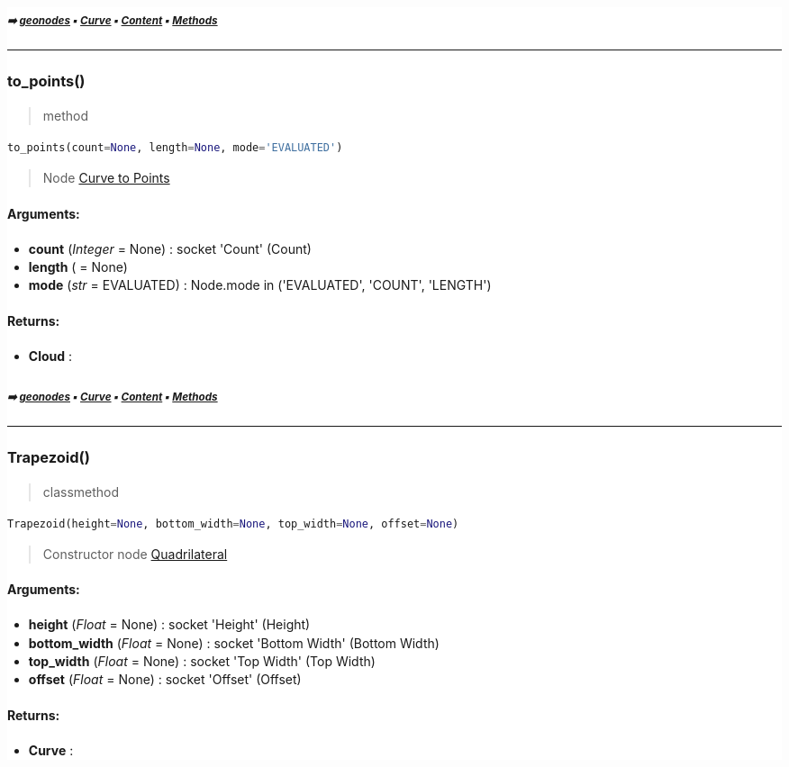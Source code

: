 ##### <sub>:arrow_right: [geonodes](index.md#geonodes) :black_small_square: [Curve](macro-geono-curve.md#curve) :black_small_square: [Content](macro-geono-curve.md#content) :black_small_square: [Methods](macro-geono-curve.md#methods)</sub>

----------
### to_points()

> method

``` python
to_points(count=None, length=None, mode='EVALUATED')
```

> Node [Curve to Points](https://docs.blender.org/manual/en/latest/modeling/geometry_nodes/curve/operations/curve_to_points.html)



#### Arguments:
- **count** (_Integer_ = None) : socket 'Count' (Count)
- **length** ( = None)
- **mode** (_str_ = EVALUATED) : Node.mode in ('EVALUATED', 'COUNT', 'LENGTH')



#### Returns:
- **Cloud** :

##### <sub>:arrow_right: [geonodes](index.md#geonodes) :black_small_square: [Curve](macro-geono-curve.md#curve) :black_small_square: [Content](macro-geono-curve.md#content) :black_small_square: [Methods](macro-geono-curve.md#methods)</sub>

----------
### Trapezoid()

> classmethod

``` python
Trapezoid(height=None, bottom_width=None, top_width=None, offset=None)
```

> Constructor node [Quadrilateral](https://docs.blender.org/manual/en/latest/modeling/geometry_nodes/curve/primitives/quadrilateral.html)

#### Arguments:
- **height** (_Float_ = None) : socket 'Height' (Height)
- **bottom_width** (_Float_ = None) : socket 'Bottom Width' (Bottom Width)
- **top_width** (_Float_ = None) : socket 'Top Width' (Top Width)
- **offset** (_Float_ = None) : socket 'Offset' (Offset)



#### Returns:
- **Curve** :
